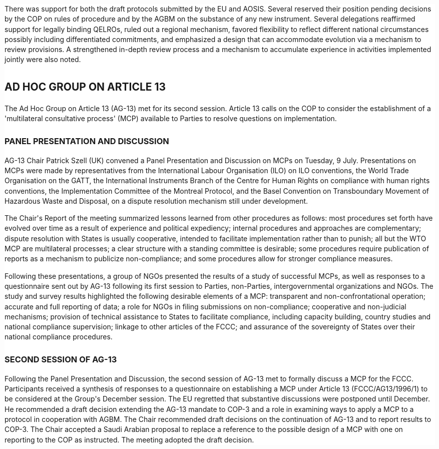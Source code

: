 There was support for both the draft protocols submitted by  the EU and AOSIS. Several reserved their position pending  decisions by the COP on rules of procedure and by the AGBM  on the substance of any new instrument. Several delegations  reaffirmed support for legally binding QELROs, ruled out a  regional mechanism, favored flexibility to reflect different  national circumstances possibly including differentiated  commitments, and emphasized a design that can accommodate  evolution via a mechanism to review provisions. A  strengthened in-depth review process and a mechanism to  accumulate experience in activities implemented jointly were  also noted.

## AD HOC GROUP ON ARTICLE 13

The Ad Hoc Group on Article 13 (AG-13) met for its second  session. Article 13 calls on the COP to consider the  establishment of a 'multilateral consultative process' (MCP)  available to Parties to resolve questions on implementation.

### PANEL PRESENTATION AND DISCUSSION

AG-13 Chair Patrick Szell  (UK) convened a Panel Presentation and Discussion on MCPs on  Tuesday, 9 July. Presentations on MCPs were made by  representatives from the International Labour Organisation  (ILO) on ILO conventions, the World Trade Organisation on  the GATT, the International Instruments Branch of the Centre  for Human Rights on compliance with human rights  conventions, the Implementation Committee of the Montreal  Protocol, and the Basel Convention on Transboundary Movement  of Hazardous Waste and Disposal, on a dispute resolution  mechanism still under development.

The Chair's Report of the meeting summarized lessons learned  from other procedures as follows: most procedures set forth  have evolved over time as a result of experience and  political expediency; internal procedures and approaches are  complementary; dispute resolution with States is usually  cooperative, intended to facilitate implementation rather  than to punish; all but the WTO MCP are multilateral  processes; a clear structure with a standing committee is  desirable; some procedures require publication of reports as  a mechanism to publicize non-compliance; and some procedures  allow for stronger compliance measures.

Following these presentations, a group of NGOs presented the  results of a study of successful MCPs, as well as responses  to a questionnaire sent out by AG-13 following its first  session to Parties, non-Parties, intergovernmental  organizations and NGOs.  The study and survey results  highlighted the following desirable elements of a MCP:  transparent and non-confrontational operation; accurate and  full reporting of data; a role for NGOs in filing  submissions on non-compliance; cooperative and non-judicial  mechanisms; provision of technical assistance to States to  facilitate compliance, including capacity building, country  studies and national compliance supervision; linkage to  other articles of the FCCC; and assurance of the sovereignty  of States over their national compliance procedures.

### SECOND SESSION OF AG-13

Following the Panel Presentation  and Discussion, the second session of AG-13 met to formally  discuss a MCP for the FCCC. Participants received a  synthesis of responses to a questionnaire on establishing a  MCP under Article 13 (FCCC/AG13/1996/1) to be considered at  the Group's December session. The EU regretted that  substantive discussions were postponed until December. He  recommended a draft decision extending the AG-13 mandate to  COP-3 and a role in examining ways to apply a MCP to a  protocol in cooperation with AGBM. The Chair recommended  draft decisions on the continuation of AG-13 and to report  results to COP-3. The Chair accepted a Saudi Arabian  proposal to replace a reference to the possible design of a  MCP with one on reporting to the COP as instructed. The  meeting adopted the draft decision.
